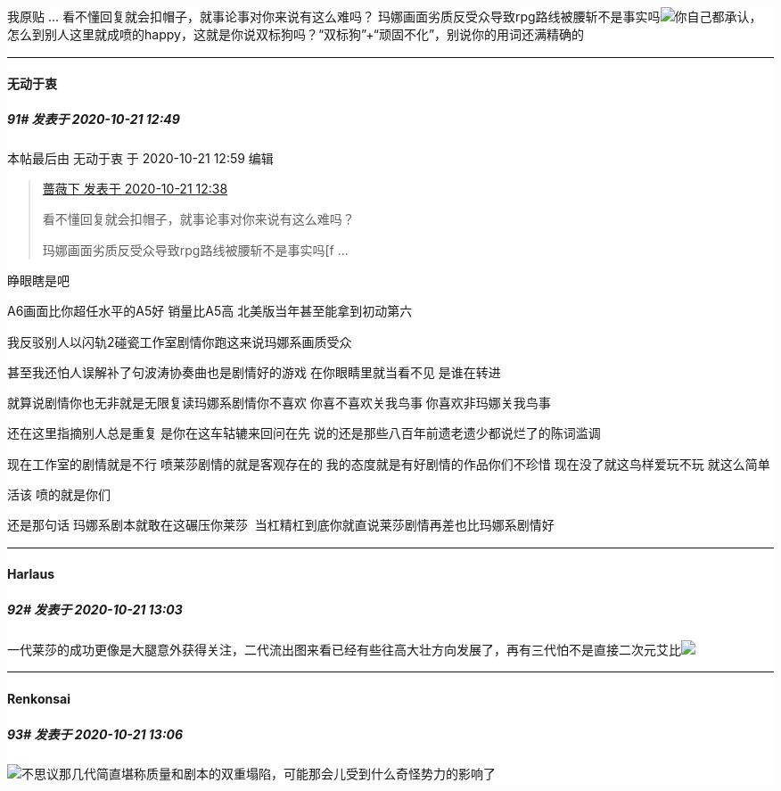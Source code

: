 我原贴 ...</blockquote>
看不懂回复就会扣帽子，就事论事对你来说有这么难吗？
玛娜画面劣质反受众导致rpg路线被腰斩不是事实吗<img src="https://static.saraba1st.com/image/smiley/face2017/066.png" referrerpolicy="no-referrer">你自己都承认，怎么到别人这里就成喷的happy，这就是你说双标狗吗？“双标狗”+“顽固不化”，别说你的用词还满精确的


-----

####  无动于衷  
##### 91#       发表于 2020-10-21 12:49


 本帖最后由 无动于衷 于 2020-10-21 12:59 编辑 
<blockquote><a href="httphttps://bbs.saraba1st.com/2b/forum.php?mod=redirect&amp;goto=findpost&amp;pid=49111992&amp;ptid=1966099" target="_blank">蔷薇下 发表于 2020-10-21 12:38</a>

看不懂回复就会扣帽子，就事论事对你来说有这么难吗？

玛娜画面劣质反受众导致rpg路线被腰斩不是事实吗[f ...</blockquote>
睁眼瞎是吧 


A6画面比你超任水平的A5好 销量比A5高 北美版当年甚至能拿到初动第六


我反驳别人以闪轨2碰瓷工作室剧情你跑这来说玛娜系画质受众  


甚至我还怕人误解补了句波涛协奏曲也是剧情好的游戏 在你眼睛里就当看不见 是谁在转进


就算说剧情你也无非就是无限复读玛娜系剧情你不喜欢 你喜不喜欢关我鸟事 你喜欢非玛娜关我鸟事


还在这里指摘别人总是重复 是你在这车轱辘来回问在先 说的还是那些八百年前遗老遗少都说烂了的陈词滥调


现在工作室的剧情就是不行 喷莱莎剧情的就是客观存在的 我的态度就是有好剧情的作品你们不珍惜 现在没了就这鸟样爱玩不玩 就这么简单


活该 喷的就是你们


还是那句话 玛娜系剧本就敢在这碾压你莱莎  当杠精杠到底你就直说莱莎剧情再差也比玛娜系剧情好


-----

####  Harlaus  
##### 92#       发表于 2020-10-21 13:03


一代莱莎的成功更像是大腿意外获得关注，二代流出图来看已经有些往高大壮方向发展了，再有三代怕不是直接二次元艾比<img src="https://static.saraba1st.com/image/smiley/face2017/037.png" referrerpolicy="no-referrer">


-----

####  Renkonsai  
##### 93#       发表于 2020-10-21 13:06


<img src="https://static.saraba1st.com/image/smiley/face2017/067.png" referrerpolicy="no-referrer">不思议那几代简直堪称质量和剧本的双重塌陷，可能那会儿受到什么奇怪势力的影响了
